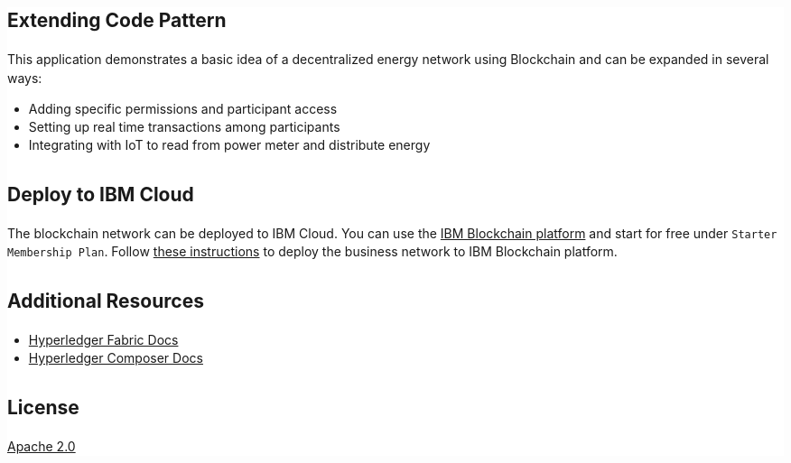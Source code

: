 ## Extending Code Pattern

This application demonstrates a basic idea of a decentralized energy network using Blockchain and can be expanded in several ways:
* Adding specific permissions and participant access
* Setting up real time transactions among participants
* Integrating with IoT to read from power meter and distribute energy

## Deploy to IBM Cloud

The blockchain network can be deployed to IBM Cloud. 
You can use the [IBM Blockchain platform](https://console.bluemix.net/catalog/services/blockchain) and start for free under `Starter Membership Plan`.  Follow [these instructions](https://console.bluemix.net/docs/services/blockchain/develop_starter.html#deploying-a-business-network) to deploy the business network to IBM Blockchain platform.

## Additional Resources
* [Hyperledger Fabric Docs](http://hyperledger-fabric.readthedocs.io/en/latest/)
* [Hyperledger Composer Docs](https://hyperledger.github.io/composer/latest/introduction/introduction.html)

## License
[Apache 2.0](LICENSE)
